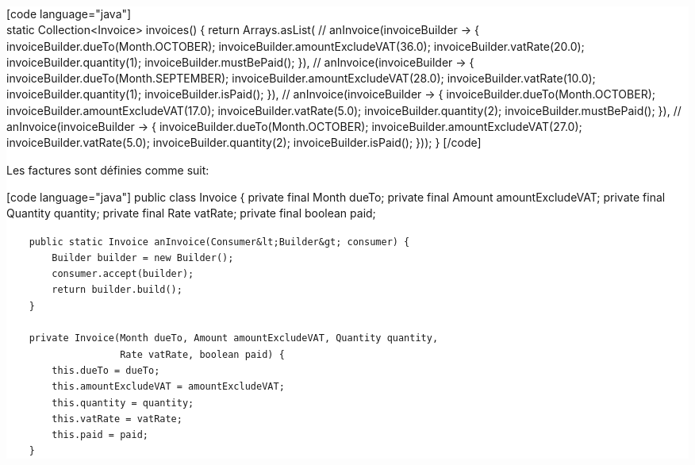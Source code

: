 [code language="java"]    
    static Collection&lt;Invoice&gt; invoices() {
        return Arrays.asList( //
                anInvoice(invoiceBuilder -&gt; {
                    invoiceBuilder.dueTo(Month.OCTOBER);
                    invoiceBuilder.amountExcludeVAT(36.0);
                    invoiceBuilder.vatRate(20.0);
                    invoiceBuilder.quantity(1);
                    invoiceBuilder.mustBePaid();
                }), //
                anInvoice(invoiceBuilder -&gt; {
                    invoiceBuilder.dueTo(Month.SEPTEMBER);
                    invoiceBuilder.amountExcludeVAT(28.0);
                    invoiceBuilder.vatRate(10.0);
                    invoiceBuilder.quantity(1);
                    invoiceBuilder.isPaid();
                }), //
                anInvoice(invoiceBuilder -&gt; {
                    invoiceBuilder.dueTo(Month.OCTOBER);
                    invoiceBuilder.amountExcludeVAT(17.0);
                    invoiceBuilder.vatRate(5.0);
                    invoiceBuilder.quantity(2);
                    invoiceBuilder.mustBePaid();
                }), //
                anInvoice(invoiceBuilder -&gt; {
                    invoiceBuilder.dueTo(Month.OCTOBER);
                    invoiceBuilder.amountExcludeVAT(27.0);
                    invoiceBuilder.vatRate(5.0);
                    invoiceBuilder.quantity(2);
                    invoiceBuilder.isPaid();
                }));
    }
[/code]

Les factures sont définies comme suit:

[code language="java"]
    public class Invoice {
        private final Month dueTo;
        private final Amount amountExcludeVAT;
        private final Quantity quantity;
        private final Rate vatRate;
        private final boolean paid;

        public static Invoice anInvoice(Consumer&lt;Builder&gt; consumer) {
            Builder builder = new Builder();
            consumer.accept(builder);
            return builder.build();
        }

        private Invoice(Month dueTo, Amount amountExcludeVAT, Quantity quantity, 
                        Rate vatRate, boolean paid) {
            this.dueTo = dueTo;
            this.amountExcludeVAT = amountExcludeVAT;
            this.quantity = quantity;
            this.vatRate = vatRate;
            this.paid = paid;
        }
